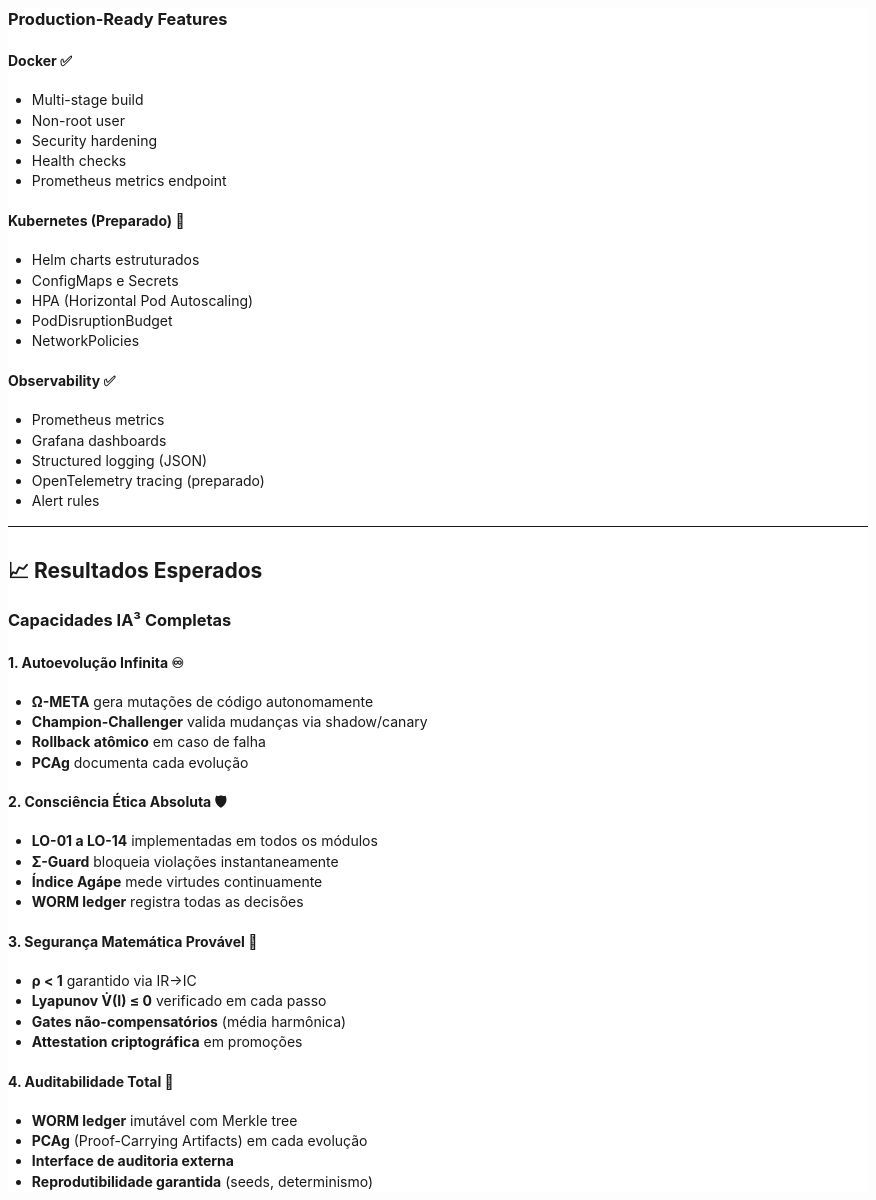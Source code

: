 ### Production-Ready Features

#### Docker ✅
- Multi-stage build
- Non-root user
- Security hardening
- Health checks
- Prometheus metrics endpoint

#### Kubernetes (Preparado) 🔄
- Helm charts estruturados
- ConfigMaps e Secrets
- HPA (Horizontal Pod Autoscaling)
- PodDisruptionBudget
- NetworkPolicies

#### Observability ✅
- Prometheus metrics
- Grafana dashboards
- Structured logging (JSON)
- OpenTelemetry tracing (preparado)
- Alert rules

---

## 📈 Resultados Esperados

### Capacidades IA³ Completas

#### 1. Autoevolução Infinita ♾️
- **Ω-META** gera mutações de código autonomamente
- **Champion-Challenger** valida mudanças via shadow/canary
- **Rollback atômico** em caso de falha
- **PCAg** documenta cada evolução

#### 2. Consciência Ética Absoluta 🛡️
- **LO-01 a LO-14** implementadas em todos os módulos
- **Σ-Guard** bloqueia violações instantaneamente
- **Índice Agápe** mede virtudes continuamente
- **WORM ledger** registra todas as decisões

#### 3. Segurança Matemática Provável 🔐
- **ρ < 1** garantido via IR→IC
- **Lyapunov V̇(I) ≤ 0** verificado em cada passo
- **Gates não-compensatórios** (média harmônica)
- **Attestation criptográfica** em promoções

#### 4. Auditabilidade Total 📝
- **WORM ledger** imutável com Merkle tree
- **PCAg** (Proof-Carrying Artifacts) em cada evolução
- **Interface de auditoria externa**
- **Reprodutibilidade garantida** (seeds, determinismo)
